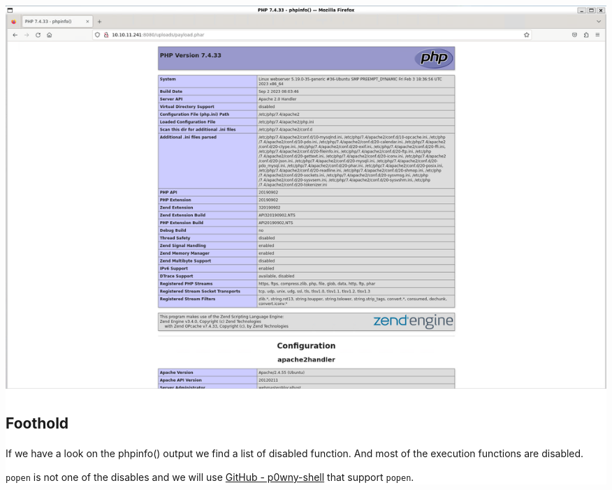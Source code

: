 ![hospital7](./assets/hospital7.png)

## Foothold

If we have a look on the phpinfo() output we find a list of disabled function. And most of the execution functions are disabled.

`popen` is not one of the disables and we will use [GitHub - p0wny-shell](https://github.com/flozz/p0wny-shell) that support `popen`.
